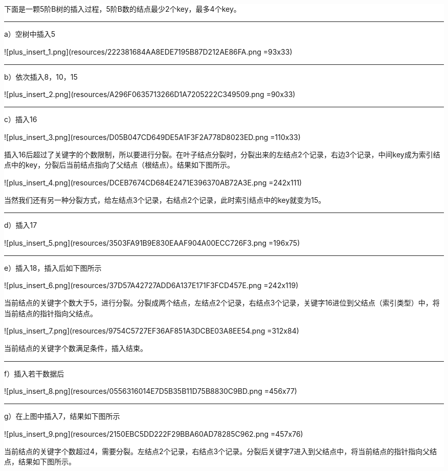 下面是一颗5阶B树的插入过程，5阶B数的结点最少2个key，最多4个key。

------

a）空树中插入5

![plus_insert_1.png](resources/222381684AA8EDE7195B87D212AE86FA.png =93x33)

------

b）依次插入8，10，15

![plus_insert_2.png](resources/A296F0635713266D1A7205222C349509.png =90x33)

------

c）插入16

![plus_insert_3.png](resources/D05B047CD649DE5A1F3F2A778D8023ED.png =110x33)

插入16后超过了关键字的个数限制，所以要进行分裂。在叶子结点分裂时，分裂出来的左结点2个记录，右边3个记录，中间key成为索引结点中的key，分裂后当前结点指向了父结点（根结点）。结果如下图所示。

![plus_insert_4.png](resources/DCEB7674CD684E2471E396370AB72A3E.png =242x111)

当然我们还有另一种分裂方式，给左结点3个记录，右结点2个记录，此时索引结点中的key就变为15。

------

d）插入17

![plus_insert_5.png](resources/3503FA91B9E830EAAF904A00ECC726F3.png =196x75)

------

e）插入18，插入后如下图所示

![plus_insert_6.png](resources/37D57A42727ADD6A137E171F3FCD457E.png =242x119)

当前结点的关键字个数大于5，进行分裂。分裂成两个结点，左结点2个记录，右结点3个记录，关键字16进位到父结点（索引类型）中，将当前结点的指针指向父结点。

![plus_insert_7.png](resources/9754C5727EF36AF851A3DCBE03A8EE54.png =312x84)

当前结点的关键字个数满足条件，插入结束。

------

f）插入若干数据后

![plus_insert_8.png](resources/0556316014E7D5B35B11D75B8830C9BD.png =456x77)

------

g）在上图中插入7，结果如下图所示

![plus_insert_9.png](resources/2150EBC5DD222F29BBA60AD78285C962.png =457x76)

当前结点的关键字个数超过4，需要分裂。左结点2个记录，右结点3个记录。分裂后关键字7进入到父结点中，将当前结点的指针指向父结点，结果如下图所示。
